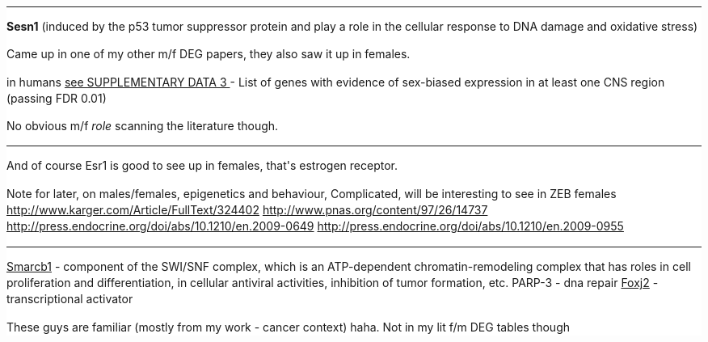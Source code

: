 ----

**Sesn1** (induced by the p53 tumor suppressor protein and play a role in the cellular response to DNA damage and oxidative stress) 

Came up in one of my other m/f DEG papers, they also saw it up in females.

in humans
[see SUPPLEMENTARY DATA 3 ](http://www.nature.com/ncomms/2013/131122/ncomms3771/full/ncomms3771.html)- List of genes with evidence of sex-biased expression in at least one CNS region (passing FDR 0.01)

No obvious m/f _role_ scanning the literature though.

----

And of course Esr1 is good to see up in females, that's estrogen receptor.

Note for later, on males/females, epigenetics and behaviour, Complicated, will be interesting to see in ZEB females
http://www.karger.com/Article/FullText/324402
http://www.pnas.org/content/97/26/14737
http://press.endocrine.org/doi/abs/10.1210/en.2009-0649
http://press.endocrine.org/doi/abs/10.1210/en.2009-0955

----

[Smarcb1](https://ghr.nlm.nih.gov/gene/SMARCB1) -  component of the SWI/SNF complex, which is an ATP-dependent chromatin-remodeling complex that has roles in cell proliferation and differentiation, in cellular antiviral activities, inhibition of tumor formation, etc.
PARP-3 - dna repair
[Foxj2](http://www.ncbi.nlm.nih.gov/gene/55810) - transcriptional activator

These guys are familiar (mostly from my work - cancer context) haha. Not in my lit f/m DEG tables though
